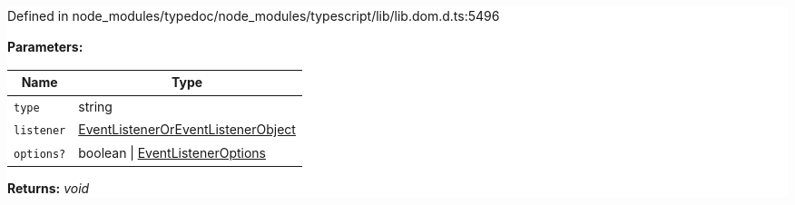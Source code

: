 Defined in node_modules/typedoc/node_modules/typescript/lib/lib.dom.d.ts:5496

**Parameters:**

Name | Type |
------ | ------ |
`type` | string |
`listener` | [EventListenerOrEventListenerObject](../modules/_node_modules_typedoc_node_modules_typescript_lib_lib_dom_d_.md#eventlisteneroreventlistenerobject) |
`options?` | boolean &#124; [EventListenerOptions](_node_modules_typedoc_node_modules_typescript_lib_lib_dom_d_.eventlisteneroptions.md) |

**Returns:** *void*
